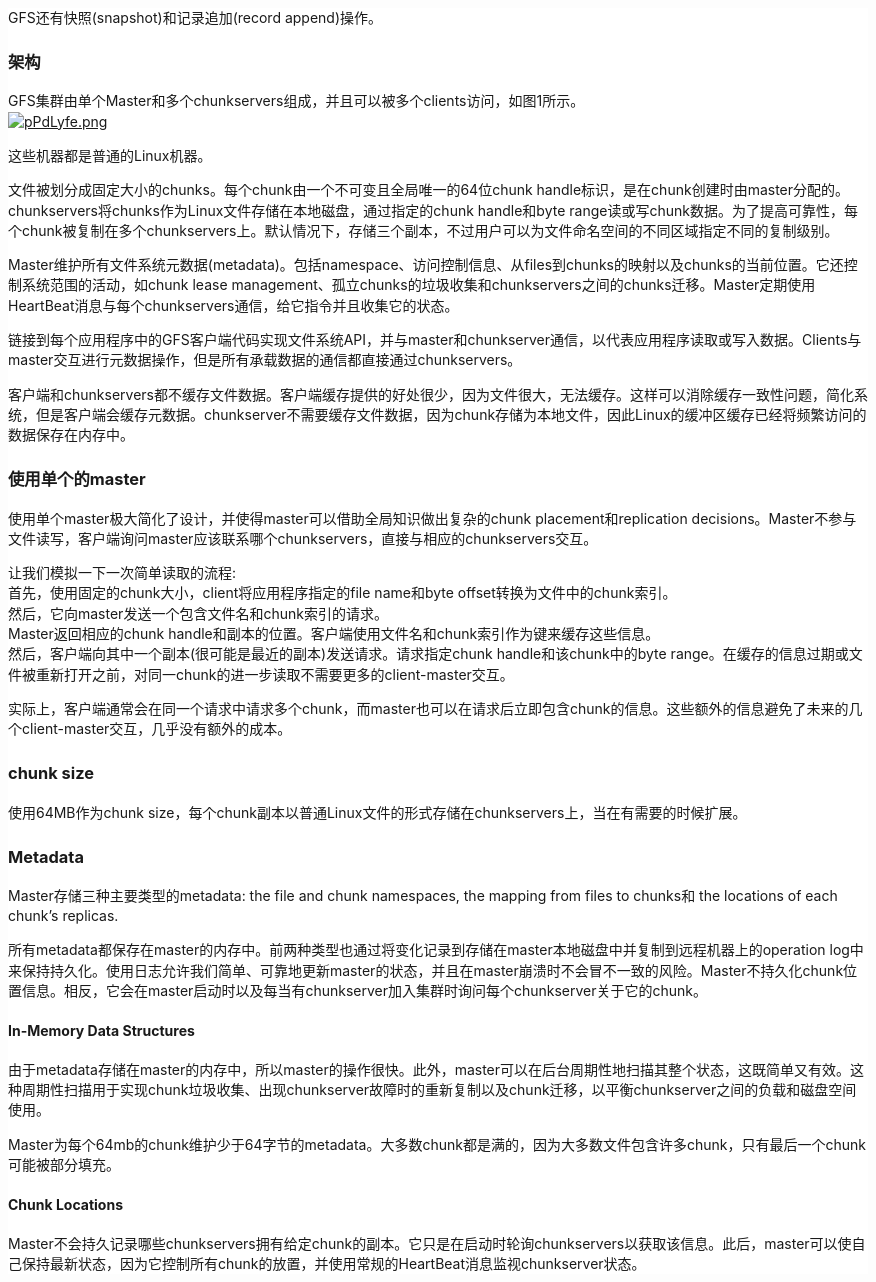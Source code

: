 GFS还有快照(snapshot)和记录追加(record append)操作。

### 架构
GFS集群由单个Master和多个chunkservers组成，并且可以被多个clients访问，如图1所示。  
[![pPdLyfe.png](https://s1.ax1x.com/2023/08/30/pPdLyfe.png)](https://imgse.com/i/pPdLyfe)  

这些机器都是普通的Linux机器。

文件被划分成固定大小的chunks。每个chunk由一个不可变且全局唯一的64位chunk handle标识，是在chunk创建时由master分配的。chunkservers将chunks作为Linux文件存储在本地磁盘，通过指定的chunk handle和byte range读或写chunk数据。为了提高可靠性，每个chunk被复制在多个chunkservers上。默认情况下，存储三个副本，不过用户可以为文件命名空间的不同区域指定不同的复制级别。  

Master维护所有文件系统元数据(metadata)。包括namespace、访问控制信息、从files到chunks的映射以及chunks的当前位置。它还控制系统范围的活动，如chunk lease management、孤立chunks的垃圾收集和chunkservers之间的chunks迁移。Master定期使用HeartBeat消息与每个chunkservers通信，给它指令并且收集它的状态。  

链接到每个应用程序中的GFS客户端代码实现文件系统API，并与master和chunkserver通信，以代表应用程序读取或写入数据。Clients与master交互进行元数据操作，但是所有承载数据的通信都直接通过chunkservers。  

客户端和chunkservers都不缓存文件数据。客户端缓存提供的好处很少，因为文件很大，无法缓存。这样可以消除缓存一致性问题，简化系统，但是客户端会缓存元数据。chunkserver不需要缓存文件数据，因为chunk存储为本地文件，因此Linux的缓冲区缓存已经将频繁访问的数据保存在内存中。  

### 使用单个的master
使用单个master极大简化了设计，并使得master可以借助全局知识做出复杂的chunk placement和replication decisions。Master不参与文件读写，客户端询问master应该联系哪个chunkservers，直接与相应的chunkservers交互。  

让我们模拟一下一次简单读取的流程:  
首先，使用固定的chunk大小，client将应用程序指定的file name和byte offset转换为文件中的chunk索引。  
然后，它向master发送一个包含文件名和chunk索引的请求。  
Master返回相应的chunk handle和副本的位置。客户端使用文件名和chunk索引作为键来缓存这些信息。  
然后，客户端向其中一个副本(很可能是最近的副本)发送请求。请求指定chunk handle和该chunk中的byte range。在缓存的信息过期或文件被重新打开之前，对同一chunk的进一步读取不需要更多的client-master交互。  

实际上，客户端通常会在同一个请求中请求多个chunk，而master也可以在请求后立即包含chunk的信息。这些额外的信息避免了未来的几个client-master交互，几乎没有额外的成本。  

### chunk size
使用64MB作为chunk size，每个chunk副本以普通Linux文件的形式存储在chunkservers上，当在有需要的时候扩展。  

### Metadata
Master存储三种主要类型的metadata: the file and chunk namespaces, the mapping from files to chunks和 the locations of each chunk’s replicas.  

所有metadata都保存在master的内存中。前两种类型也通过将变化记录到存储在master本地磁盘中并复制到远程机器上的operation log中来保持持久化。使用日志允许我们简单、可靠地更新master的状态，并且在master崩溃时不会冒不一致的风险。Master不持久化chunk位置信息。相反，它会在master启动时以及每当有chunkserver加入集群时询问每个chunkserver关于它的chunk。  

#### In-Memory Data Structures
由于metadata存储在master的内存中，所以master的操作很快。此外，master可以在后台周期性地扫描其整个状态，这既简单又有效。这种周期性扫描用于实现chunk垃圾收集、出现chunkserver故障时的重新复制以及chunk迁移，以平衡chunkserver之间的负载和磁盘空间使用。  

Master为每个64mb的chunk维护少于64字节的metadata。大多数chunk都是满的，因为大多数文件包含许多chunk，只有最后一个chunk可能被部分填充。  

#### Chunk Locations
Master不会持久记录哪些chunkservers拥有给定chunk的副本。它只是在启动时轮询chunkservers以获取该信息。此后，master可以使自己保持最新状态，因为它控制所有chunk的放置，并使用常规的HeartBeat消息监视chunkserver状态。  
